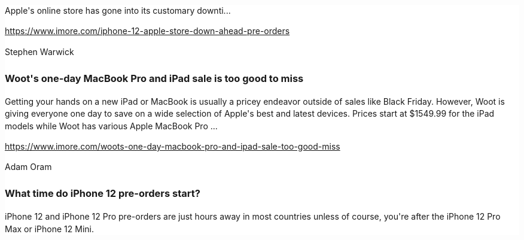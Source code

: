 Apple&#39;s online store has gone into its customary downti...</p></td><td><a href=https://www.imore.com/iphone-12-apple-store-down-ahead-pre-orders>https://www.imore.com/iphone-12-apple-store-down-ahead-pre-orders</a></td><td><p>Stephen Warwick</p></td></tr><tr><td><h3>Woot&#39;s one-day MacBook Pro and iPad sale is too good to miss</h3></td><td><p>Getting your hands on a new iPad or MacBook is usually a pricey endeavor outside of sales like Black Friday. However, Woot is giving everyone one day to save on a wide selection of Apple&#39;s best and latest devices. Prices start at $1549.99 for the iPad models while Woot has various Apple MacBook Pro ...</p></td><td><a href=https://www.imore.com/woots-one-day-macbook-pro-and-ipad-sale-too-good-miss>https://www.imore.com/woots-one-day-macbook-pro-and-ipad-sale-too-good-miss</a></td><td><p>Adam Oram</p></td></tr><tr><td><h3>What time do iPhone 12 pre-orders start?</h3></td><td><p>iPhone 12 and iPhone 12 Pro pre-orders are just hours away in most countries unless of course, you&#39;re after the iPhone 12 Pro Max or iPhone 12 Mini.